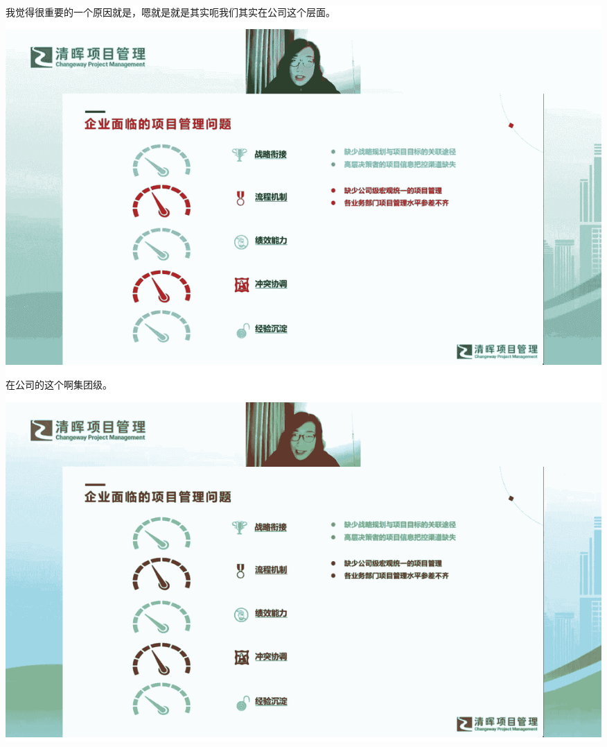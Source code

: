 我觉得很重要的一个原因就是，嗯就是就是其实呃我们其实在公司这个层面。

![](img/6c3a429f12ff45076ba305f588e80f31_81.png)

在公司的这个啊集团级。

![](img/6c3a429f12ff45076ba305f588e80f31_83.png)
